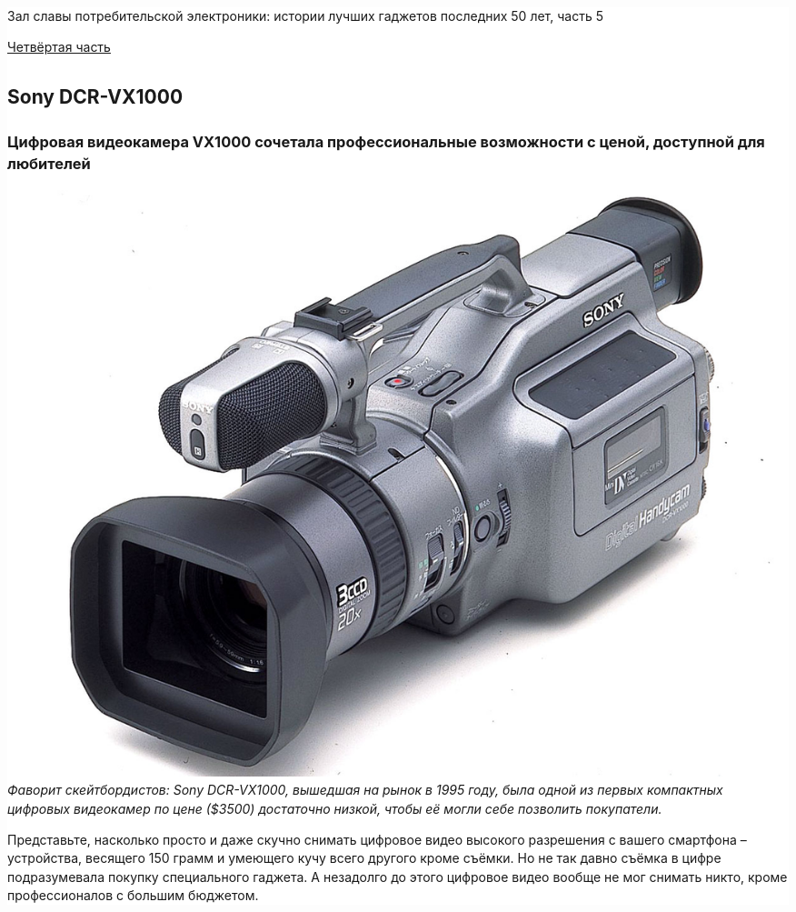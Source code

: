 Зал славы потребительской электроники: истории лучших гаджетов последних 50 лет, часть 5

[Четвёртая часть](https://habr.com/post/435862/)

## Sony DCR-VX1000

  

### Цифровая видеокамера VX1000 сочетала профессиональные возможности с ценой, доступной для любителей

![](../../_resources/f3553721d81644a1852a4d77f25e130b.jpg)  
_Фаворит скейтбордистов: Sony DCR-VX1000, вышедшая на рынок в 1995 году, была одной из первых компактных цифровых видеокамер по цене ($3500) достаточно низкой, чтобы её могли себе позволить покупатели._

Представьте, насколько просто и даже скучно снимать цифровое видео высокого разрешения с вашего смартфона – устройства, весящего 150 грамм и умеющего кучу всего другого кроме съёмки. Но не так давно съёмка в цифре подразумевала покупку специального гаджета. А незадолго до этого цифровое видео вообще не мог снимать никто, кроме профессионалов с большим бюджетом.  
  